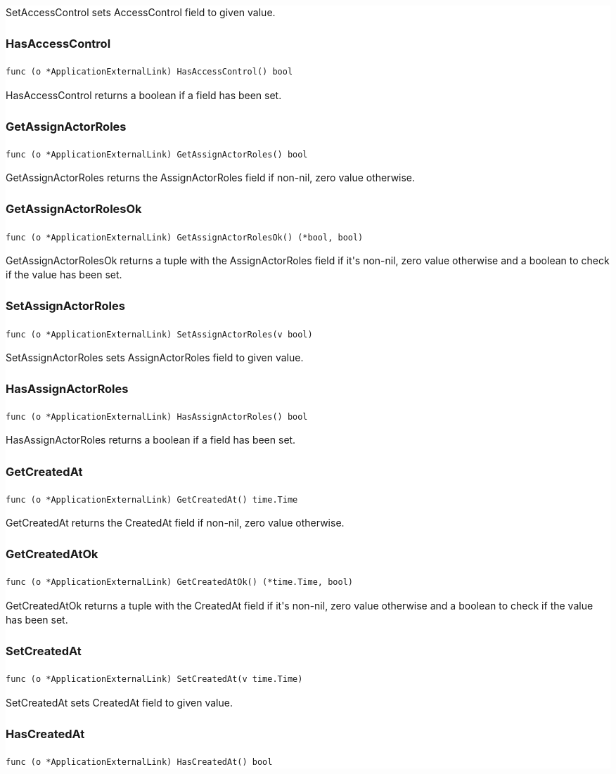 SetAccessControl sets AccessControl field to given value.

### HasAccessControl

`func (o *ApplicationExternalLink) HasAccessControl() bool`

HasAccessControl returns a boolean if a field has been set.

### GetAssignActorRoles

`func (o *ApplicationExternalLink) GetAssignActorRoles() bool`

GetAssignActorRoles returns the AssignActorRoles field if non-nil, zero value otherwise.

### GetAssignActorRolesOk

`func (o *ApplicationExternalLink) GetAssignActorRolesOk() (*bool, bool)`

GetAssignActorRolesOk returns a tuple with the AssignActorRoles field if it's non-nil, zero value otherwise
and a boolean to check if the value has been set.

### SetAssignActorRoles

`func (o *ApplicationExternalLink) SetAssignActorRoles(v bool)`

SetAssignActorRoles sets AssignActorRoles field to given value.

### HasAssignActorRoles

`func (o *ApplicationExternalLink) HasAssignActorRoles() bool`

HasAssignActorRoles returns a boolean if a field has been set.

### GetCreatedAt

`func (o *ApplicationExternalLink) GetCreatedAt() time.Time`

GetCreatedAt returns the CreatedAt field if non-nil, zero value otherwise.

### GetCreatedAtOk

`func (o *ApplicationExternalLink) GetCreatedAtOk() (*time.Time, bool)`

GetCreatedAtOk returns a tuple with the CreatedAt field if it's non-nil, zero value otherwise
and a boolean to check if the value has been set.

### SetCreatedAt

`func (o *ApplicationExternalLink) SetCreatedAt(v time.Time)`

SetCreatedAt sets CreatedAt field to given value.

### HasCreatedAt

`func (o *ApplicationExternalLink) HasCreatedAt() bool`
